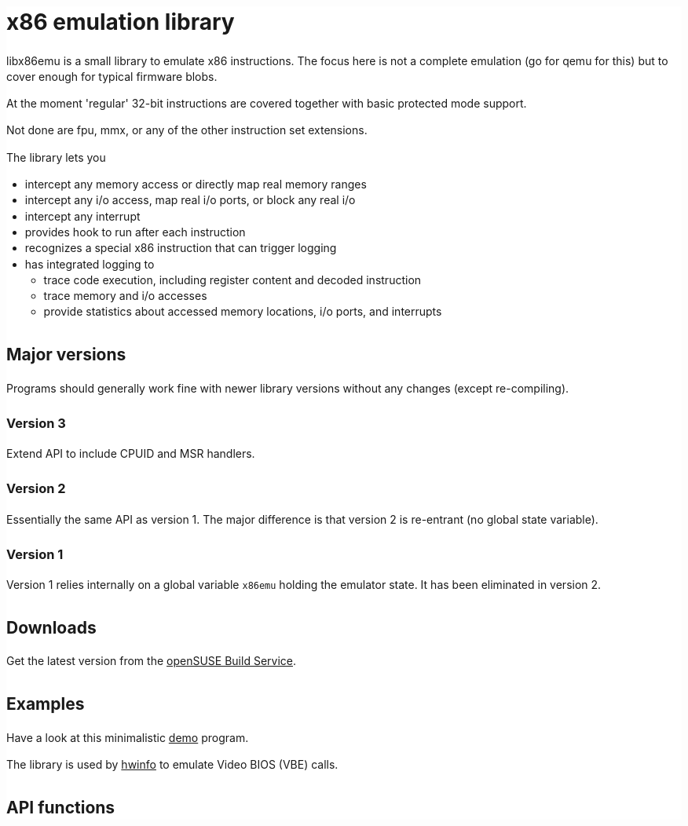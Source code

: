 # x86 emulation library

libx86emu is a small library to emulate x86 instructions. The focus here is not a complete emulation (go for qemu for this) but to cover enough for typical firmware blobs.

At the moment 'regular' 32-bit instructions are covered together with basic protected mode support.

Not done are fpu, mmx, or any of the other instruction set extensions.

The library lets you

  - intercept any memory access or directly map real memory ranges
  - intercept any i/o access, map real i/o ports, or block any real i/o
  - intercept any interrupt
  - provides hook to run after each instruction
  - recognizes a special x86 instruction that can trigger logging
  - has integrated logging to
    - trace code execution, including register content and decoded instruction
    - trace memory and i/o accesses
    - provide statistics about accessed memory locations, i/o ports, and interrupts

## Major versions

Programs should generally work fine with newer library versions without any changes (except re-compiling).

### Version 3

Extend API to include CPUID and MSR handlers.

### Version 2

Essentially the same API as version 1. The major difference is that version 2 is re-entrant (no global state variable).

### Version 1

Version 1 relies internally on a global variable `x86emu` holding the emulator state. It has been eliminated in version 2.

## Downloads

Get the latest version from the [openSUSE Build Service](https://software.opensuse.org/package/libx86emu).

## Examples

Have a look at this minimalistic [demo](demo/x86emu-demo.c) program.

The library is used by [hwinfo](https://github.com/openSUSE/hwinfo) to emulate Video BIOS (VBE) calls.

## API functions
